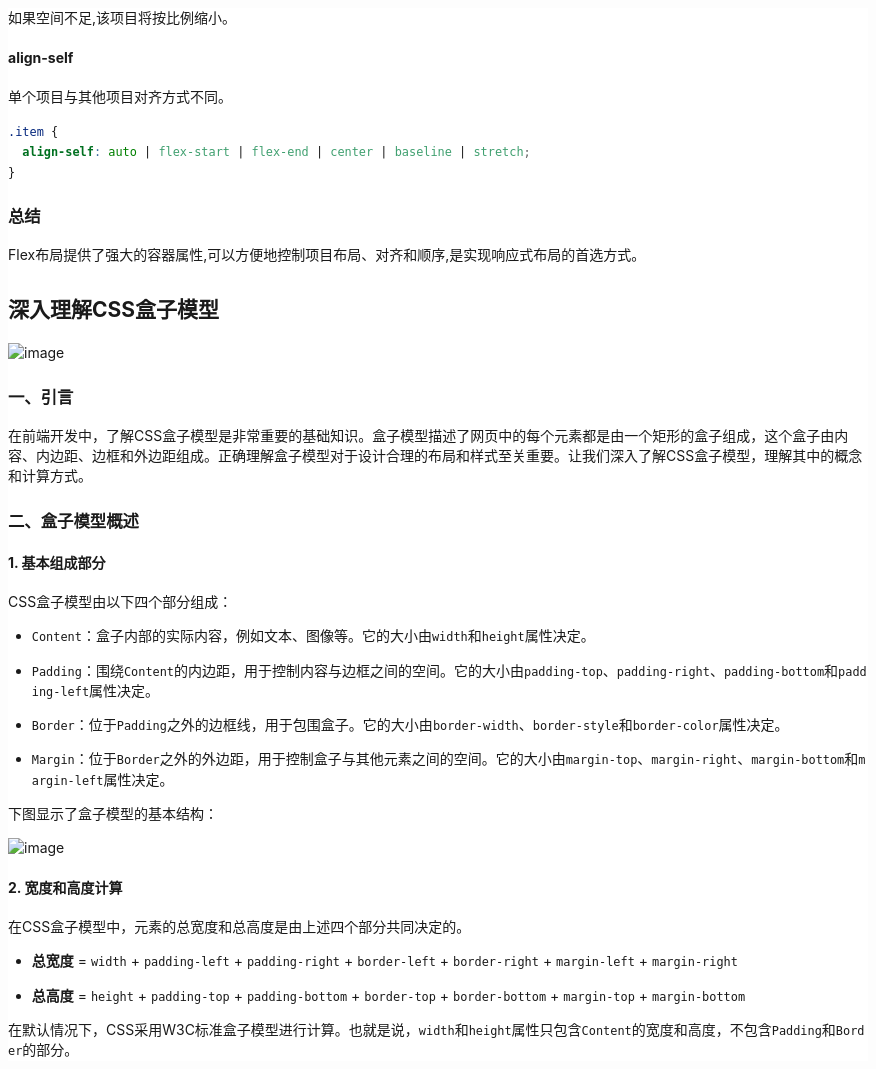 如果空间不足,该项目将按比例缩小。

#### align-self

单个项目与其他项目对齐方式不同。

```css
.item {
  align-self: auto | flex-start | flex-end | center | baseline | stretch;
}
```

### 总结

Flex布局提供了强大的容器属性,可以方便地控制项目布局、对齐和顺序,是实现响应式布局的首选方式。

## 深入理解CSS盒子模型

![image](https://proxy.augustf.top/https://github.com/linwu-hi/code-interview/assets/137023716/c9ed93e0-5c40-4ca6-9676-d313913d8bf6)

### 一、引言

在前端开发中，了解CSS盒子模型是非常重要的基础知识。盒子模型描述了网页中的每个元素都是由一个矩形的盒子组成，这个盒子由内容、内边距、边框和外边距组成。正确理解盒子模型对于设计合理的布局和样式至关重要。让我们深入了解CSS盒子模型，理解其中的概念和计算方式。

### 二、盒子模型概述

#### 1. 基本组成部分

CSS盒子模型由以下四个部分组成：

- `Content`：盒子内部的实际内容，例如文本、图像等。它的大小由`width`和`height`属性决定。

- `Padding`：围绕`Content`的内边距，用于控制内容与边框之间的空间。它的大小由`padding-top`、`padding-right`、`padding-bottom`和`padding-left`属性决定。

- `Border`：位于`Padding`之外的边框线，用于包围盒子。它的大小由`border-width`、`border-style`和`border-color`属性决定。

- `Margin`：位于`Border`之外的外边距，用于控制盒子与其他元素之间的空间。它的大小由`margin-top`、`margin-right`、`margin-bottom`和`margin-left`属性决定。

下图显示了盒子模型的基本结构：

![image](https://proxy.augustf.top/https://github.com/linwu-hi/code-interview/assets/137023716/24021c1e-b25b-4b07-9355-e8c53414f454)

#### 2. 宽度和高度计算

在CSS盒子模型中，元素的总宽度和总高度是由上述四个部分共同决定的。

- **总宽度** = `width` + `padding-left` + `padding-right` + `border-left` + `border-right` + `margin-left` + `margin-right`

- **总高度** = `height` + `padding-top` + `padding-bottom` + `border-top` + `border-bottom` + `margin-top` + `margin-bottom`

在默认情况下，CSS采用W3C标准盒子模型进行计算。也就是说，`width`和`height`属性只包含`Content`的宽度和高度，不包含`Padding`和`Border`的部分。
